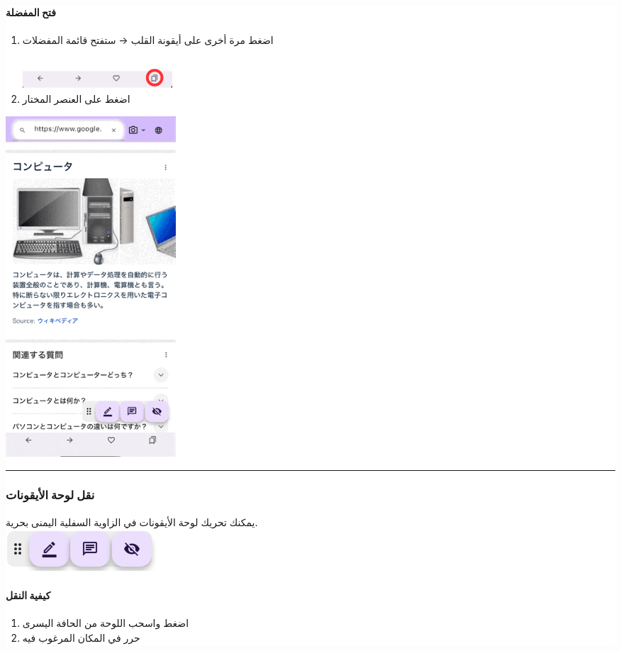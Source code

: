 #### فتح المفضلة

1. اضغط مرة أخرى على أيقونة القلب → ستفتح قائمة المفضلات  
   ![قائمة المفضلات](./img/favorit/ScreenRecording003.png)  
2. اضغط على العنصر المختار  

![عرض فتح المفضلة](./img/favorit/ScreenRecording004.gif)

---

### نقل لوحة الأيقونات

يمكنك تحريك لوحة الأيقونات في الزاوية السفلية اليمنى بحرية.  
![منطقة السحب](./img/ScreenRecording008.png)

#### كيفية النقل

1. اضغط واسحب اللوحة من الحافة اليسرى  
2. حرر في المكان المرغوب فيه  
